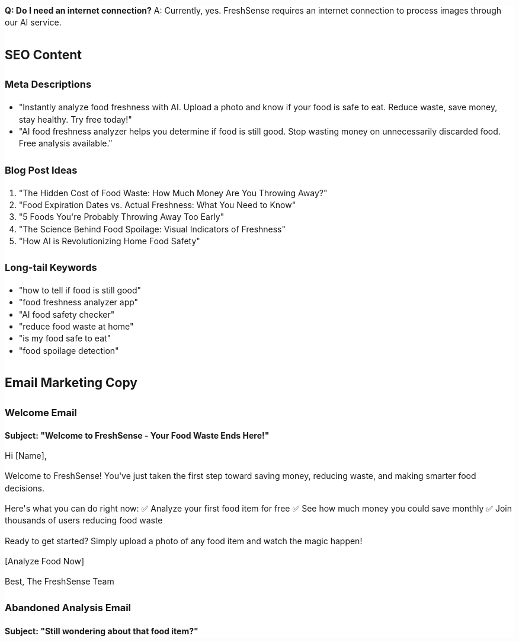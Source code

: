 **Q: Do I need an internet connection?**
A: Currently, yes. FreshSense requires an internet connection to process images through our AI service.

## SEO Content

### Meta Descriptions
- "Instantly analyze food freshness with AI. Upload a photo and know if your food is safe to eat. Reduce waste, save money, stay healthy. Try free today!"
- "AI food freshness analyzer helps you determine if food is still good. Stop wasting money on unnecessarily discarded food. Free analysis available."

### Blog Post Ideas
1. "The Hidden Cost of Food Waste: How Much Money Are You Throwing Away?"
2. "Food Expiration Dates vs. Actual Freshness: What You Need to Know"
3. "5 Foods You're Probably Throwing Away Too Early"
4. "The Science Behind Food Spoilage: Visual Indicators of Freshness"
5. "How AI is Revolutionizing Home Food Safety"

### Long-tail Keywords
- "how to tell if food is still good"
- "food freshness analyzer app"
- "AI food safety checker"
- "reduce food waste at home"
- "is my food safe to eat"
- "food spoilage detection"

## Email Marketing Copy

### Welcome Email
**Subject: "Welcome to FreshSense - Your Food Waste Ends Here!"**

Hi [Name],

Welcome to FreshSense! You've just taken the first step toward saving money, reducing waste, and making smarter food decisions.

Here's what you can do right now:
✅ Analyze your first food item for free
✅ See how much money you could save monthly
✅ Join thousands of users reducing food waste

Ready to get started? Simply upload a photo of any food item and watch the magic happen!

[Analyze Food Now]

Best,
The FreshSense Team

### Abandoned Analysis Email
**Subject: "Still wondering about that food item?"**
